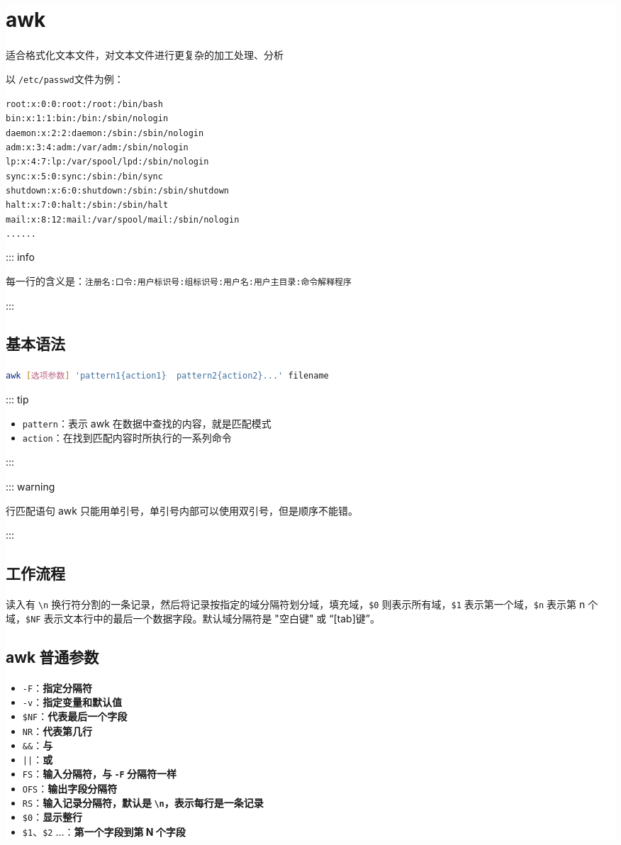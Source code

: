 # awk

适合格式化文本文件，对文本文件进行更复杂的加工处理、分析

以 `/etc/passwd`文件为例：

```text
root:x:0:0:root:/root:/bin/bash
bin:x:1:1:bin:/bin:/sbin/nologin
daemon:x:2:2:daemon:/sbin:/sbin/nologin
adm:x:3:4:adm:/var/adm:/sbin/nologin
lp:x:4:7:lp:/var/spool/lpd:/sbin/nologin
sync:x:5:0:sync:/sbin:/bin/sync
shutdown:x:6:0:shutdown:/sbin:/sbin/shutdown
halt:x:7:0:halt:/sbin:/sbin/halt
mail:x:8:12:mail:/var/spool/mail:/sbin/nologin
......
```

::: info

每一行的含义是：`注册名:口令:用户标识号:组标识号:用户名:用户主目录:命令解释程序`

:::

## 基本语法

```bash
awk [选项参数] 'pattern1{action1}  pattern2{action2}...' filename
```

::: tip

- `pattern`：表示 awk 在数据中查找的内容，就是匹配模式
- `action`：在找到匹配内容时所执行的一系列命令

:::

::: warning

行匹配语句 awk 只能用单引号，单引号内部可以使用双引号，但是顺序不能错。

:::

## 工作流程

读入有 `\n` 换行符分割的一条记录，然后将记录按指定的域分隔符划分域，填充域，`$0` 则表示所有域，`$1` 表示第一个域，`$n` 表示第 n 个域，`$NF` 表示文本行中的最后一个数据字段。默认域分隔符是 "空白键" 或 “[tab]键”。

## awk 普通参数

- `-F`：**指定分隔符**
- `-v`：**指定变量和默认值**
- `$NF`：**代表最后一个字段**
- `NR`：**代表第几行**
- `&&`：**与**
- `||`：**或**
- `FS`：**输入分隔符，与 `-F` 分隔符一样**
- `OFS`：**输出字段分隔符**
- `RS`：**输入记录分隔符，默认是 `\n`，表示每行是一条记录**
- `$0`：**显示整行**
- `$1`、`$2` ...：**第一个字段到第 N 个字段**
